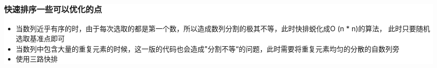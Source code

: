 
### 快速排序一些可以优化的点

- 当数列近乎有序的时，由于每次选取的都是第一个数，所以造成数列分割的极其不等，此时快排蜕化成O (n * n)的算法， 此时只要随机选取基准点即可
- 当数列中包含大量的重复元素的时候，这一版的代码也会造成"分割不等“的问题，此时需要将重复元素均匀的分散的自数列旁
- 使用三路快排